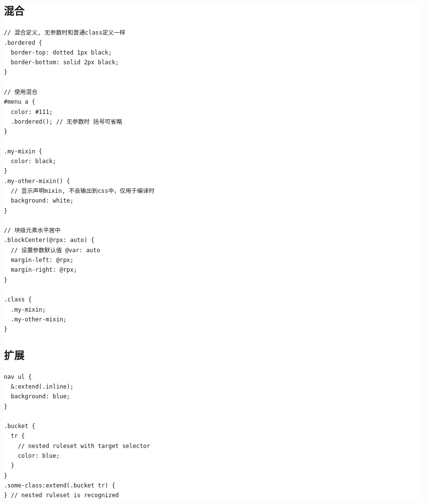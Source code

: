 ## 混合

```less
// 混合定义, 无参数时和普通class定义一样
.bordered {
  border-top: dotted 1px black;
  border-bottom: solid 2px black;
}

// 使用混合
#menu a {
  color: #111;
  .bordered(); // 无参数时 括号可省略
}

.my-mixin {
  color: black;
}
.my-other-mixin() {
  // 显示声明mixin, 不会输出到css中，仅用于编译时
  background: white;
}

// 块级元素水平居中
.blockCenter(@rpx: auto) {
  // 设置参数默认值 @var: auto
  margin-left: @rpx;
  margin-right: @rpx;
}

.class {
  .my-mixin;
  .my-other-mixin;
}
```

## 扩展

```less
nav ul {
  &:extend(.inline);
  background: blue;
}

.bucket {
  tr {
    // nested ruleset with target selector
    color: blue;
  }
}
.some-class:extend(.bucket tr) {
} // nested ruleset is recognized
```
